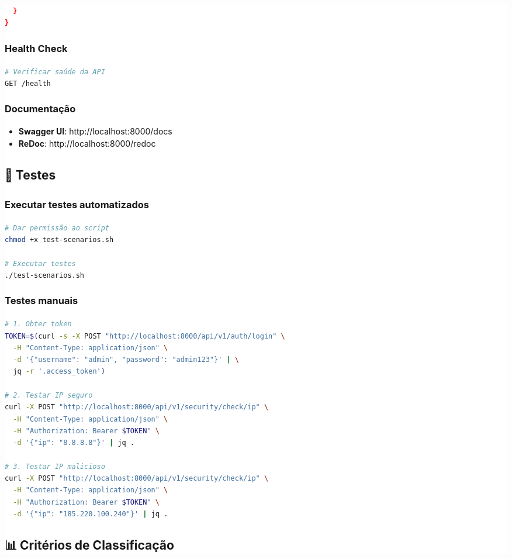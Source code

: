 ```bash
  }
}
```

### Health Check

```bash
# Verificar saúde da API
GET /health
```

### Documentação

- **Swagger UI**: http://localhost:8000/docs
- **ReDoc**: http://localhost:8000/redoc

## 🧪 Testes

### Executar testes automatizados

```bash
# Dar permissão ao script
chmod +x test-scenarios.sh

# Executar testes
./test-scenarios.sh
```

### Testes manuais

```bash
# 1. Obter token
TOKEN=$(curl -s -X POST "http://localhost:8000/api/v1/auth/login" \
  -H "Content-Type: application/json" \
  -d '{"username": "admin", "password": "admin123"}' | \
  jq -r '.access_token')

# 2. Testar IP seguro
curl -X POST "http://localhost:8000/api/v1/security/check/ip" \
  -H "Content-Type: application/json" \
  -H "Authorization: Bearer $TOKEN" \
  -d '{"ip": "8.8.8.8"}' | jq .

# 3. Testar IP malicioso
curl -X POST "http://localhost:8000/api/v1/security/check/ip" \
  -H "Content-Type: application/json" \
  -H "Authorization: Bearer $TOKEN" \
  -d '{"ip": "185.220.100.240"}' | jq .
```

## 📊 Critérios de Classificação

